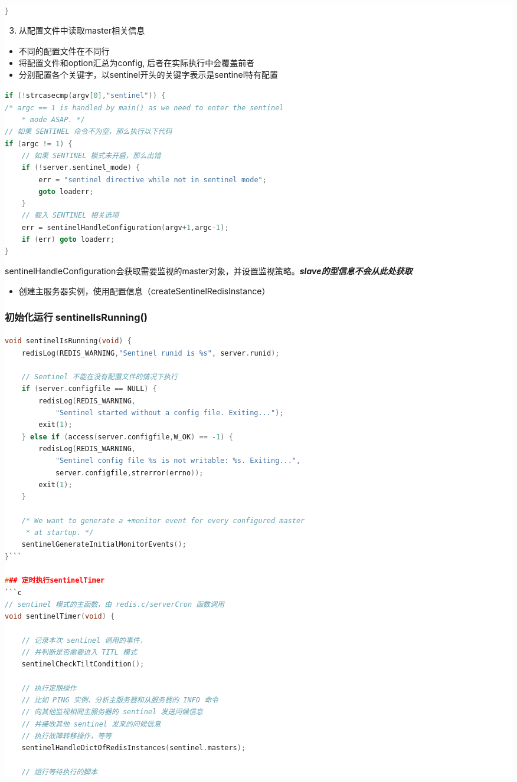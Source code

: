 ```c
}
```
3. 从配置文件中读取master相关信息
- 不同的配置文件在不同行
- 将配置文件和option汇总为config, 后者在实际执行中会覆盖前者
- 分别配置各个关键字，以sentinel开头的关键字表示是sentinel特有配置
```c
if (!strcasecmp(argv[0],"sentinel")) {
/* argc == 1 is handled by main() as we need to enter the sentinel
    * mode ASAP. */
// 如果 SENTINEL 命令不为空，那么执行以下代码
if (argc != 1) {
    // 如果 SENTINEL 模式未开启，那么出错
    if (!server.sentinel_mode) {
        err = "sentinel directive while not in sentinel mode";
        goto loaderr;
    }
    // 载入 SENTINEL 相关选项
    err = sentinelHandleConfiguration(argv+1,argc-1);
    if (err) goto loaderr;
}
```
sentinelHandleConfiguration会获取需要监视的master对象，并设置监视策略。***slave的型信息不会从此处获取***
- 创建主服务器实例，使用配置信息（createSentinelRedisInstance）
### 初始化运行 sentinelIsRunning()
```c
void sentinelIsRunning(void) {
    redisLog(REDIS_WARNING,"Sentinel runid is %s", server.runid);

    // Sentinel 不能在没有配置文件的情况下执行
    if (server.configfile == NULL) {
        redisLog(REDIS_WARNING,
            "Sentinel started without a config file. Exiting...");
        exit(1);
    } else if (access(server.configfile,W_OK) == -1) {
        redisLog(REDIS_WARNING,
            "Sentinel config file %s is not writable: %s. Exiting...",
            server.configfile,strerror(errno));
        exit(1);
    }

    /* We want to generate a +monitor event for every configured master
     * at startup. */
    sentinelGenerateInitialMonitorEvents(); 
}```

### 定时执行sentinelTimer
```c
// sentinel 模式的主函数，由 redis.c/serverCron 函数调用
void sentinelTimer(void) {

    // 记录本次 sentinel 调用的事件，
    // 并判断是否需要进入 TITL 模式
    sentinelCheckTiltCondition();

    // 执行定期操作
    // 比如 PING 实例、分析主服务器和从服务器的 INFO 命令
    // 向其他监视相同主服务器的 sentinel 发送问候信息
    // 并接收其他 sentinel 发来的问候信息
    // 执行故障转移操作，等等
    sentinelHandleDictOfRedisInstances(sentinel.masters);

    // 运行等待执行的脚本
```